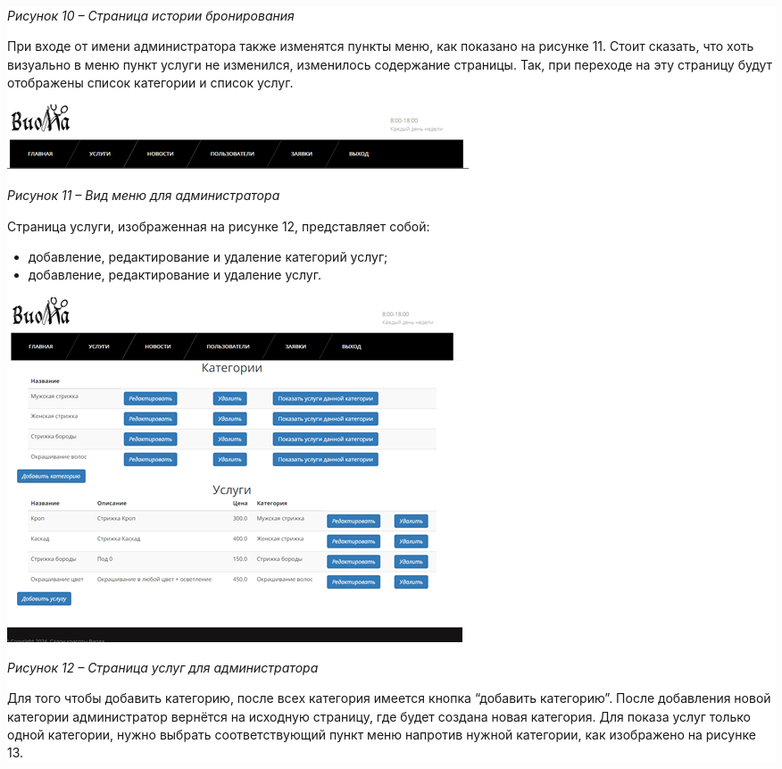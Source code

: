 _Рисунок 10 – Страница истории бронирования_

При входе от имени администратора также изменятся пункты меню, как показано на рисунке 11.
Стоит сказать, что хоть визуально в меню пункт услуги не изменился, изменилось содержание страницы. Так, при переходе на эту страницу будут отображены список категории и список услуг.
 
  ![alt text](ReadmeImg/1image.png)

_Рисунок 11 – Вид меню для администратора_

Страница услуги, изображенная на рисунке 12, представляет собой:
-	добавление, редактирование и удаление категорий услуг;
-	добавление, редактирование и удаление услуг.
 
  ![alt text](ReadmeImg/uslugi-admin.png)

_Рисунок 12 – Страница услуг для администратора_

Для того чтобы добавить категорию, после всех категория имеется кнопка “добавить категорию”.
После добавления новой категории администратор вернётся на исходную страницу, где будет создана новая категория.
Для показа услуг только одной категории, нужно выбрать соответствующий пункт меню напротив нужной категории, как изображено на рисунке 13.
